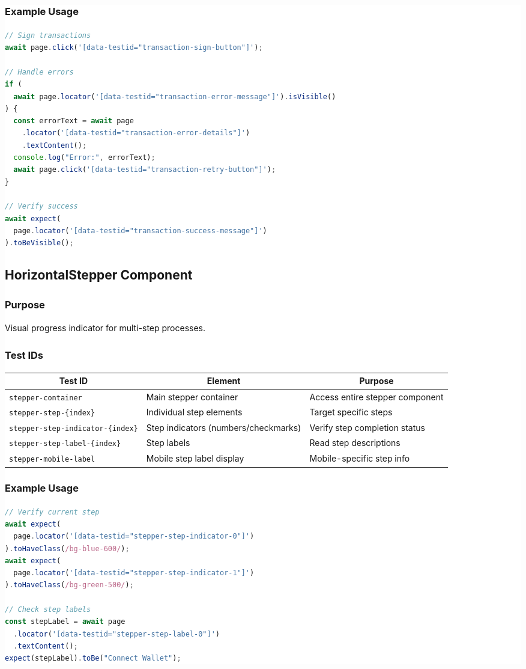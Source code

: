 ### Example Usage

```javascript
// Sign transactions
await page.click('[data-testid="transaction-sign-button"]');

// Handle errors
if (
  await page.locator('[data-testid="transaction-error-message"]').isVisible()
) {
  const errorText = await page
    .locator('[data-testid="transaction-error-details"]')
    .textContent();
  console.log("Error:", errorText);
  await page.click('[data-testid="transaction-retry-button"]');
}

// Verify success
await expect(
  page.locator('[data-testid="transaction-success-message"]')
).toBeVisible();
```

## HorizontalStepper Component

### Purpose

Visual progress indicator for multi-step processes.

### Test IDs

| Test ID                          | Element                              | Purpose                         |
| -------------------------------- | ------------------------------------ | ------------------------------- |
| `stepper-container`              | Main stepper container               | Access entire stepper component |
| `stepper-step-{index}`           | Individual step elements             | Target specific steps           |
| `stepper-step-indicator-{index}` | Step indicators (numbers/checkmarks) | Verify step completion status   |
| `stepper-step-label-{index}`     | Step labels                          | Read step descriptions          |
| `stepper-mobile-label`           | Mobile step label display            | Mobile-specific step info       |

### Example Usage

```javascript
// Verify current step
await expect(
  page.locator('[data-testid="stepper-step-indicator-0"]')
).toHaveClass(/bg-blue-600/);
await expect(
  page.locator('[data-testid="stepper-step-indicator-1"]')
).toHaveClass(/bg-green-500/);

// Check step labels
const stepLabel = await page
  .locator('[data-testid="stepper-step-label-0"]')
  .textContent();
expect(stepLabel).toBe("Connect Wallet");
```
